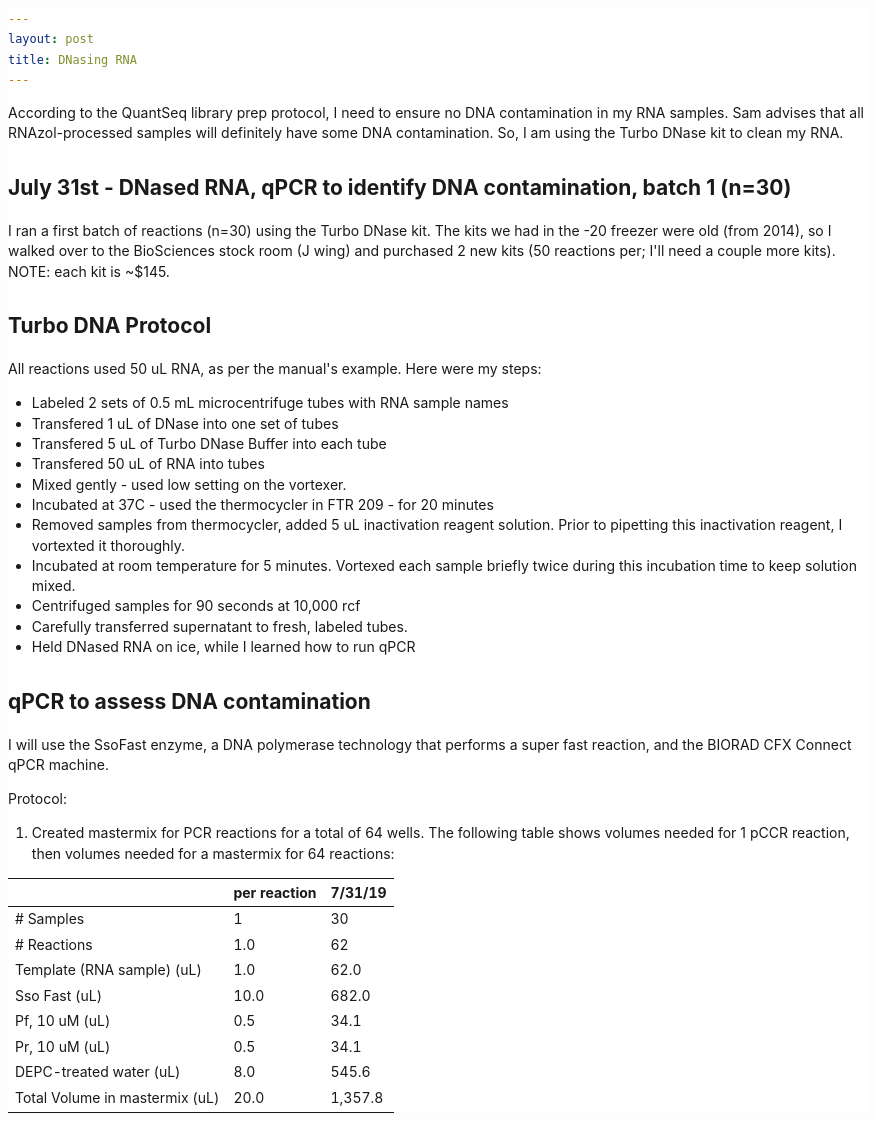 ```yaml
---
layout: post
title: DNasing RNA 
--- 
```


According to the QuantSeq library prep protocol, I need to ensure no DNA contamination in my RNA samples. Sam advises that all RNAzol-processed samples will definitely have some DNA contamination. So, I am using the Turbo DNase kit to clean my RNA.  

## July 31st - DNased RNA, qPCR to identify DNA contamination, batch 1 (n=30)

I ran a first batch of reactions (n=30) using the Turbo DNase kit. The kits we had in the -20 freezer were old (from 2014), so I walked over to the BioSciences stock room (J wing) and purchased 2 new kits (50 reactions per; I'll need a couple more kits).  NOTE: each kit is ~$145.

## Turbo DNA Protocol 

All reactions used 50 uL RNA, as per the manual's example. Here were my steps: 
- Labeled 2 sets of 0.5 mL microcentrifuge tubes with RNA sample names
- Transfered 1 uL of DNase into one set of tubes 
- Transfered 5 uL of Turbo DNase Buffer into each tube 
- Transfered 50 uL of RNA into tubes 
- Mixed gently - used low setting on the vortexer. 
- Incubated at 37C - used the thermocycler in FTR 209 - for 20 minutes 
- Removed samples from thermocycler, added 5 uL inactivation reagent solution. Prior to pipetting this inactivation reagent, I vortexted it thoroughly. 
- Incubated at room temperature for 5 minutes. Vortexed each sample briefly twice during this incubation time to keep solution mixed. 
- Centrifuged samples for 90 seconds at 10,000 rcf 
- Carefully transferred supernatant to fresh, labeled tubes. 
- Held DNased RNA on ice, while I learned how to run qPCR 

## qPCR to assess DNA contamination 

I will use the SsoFast enzyme, a DNA polymerase technology that performs a super fast reaction, and the BIORAD CFX Connect qPCR machine.  

Protocol:  
1. Created mastermix for PCR reactions for a total of 64 wells. The following table shows volumes needed for 1 pCCR reaction, then volumes needed for a mastermix for 64 reactions: 


|                                | per reaction | 7/31/19 |
|--------------------------------|--------------|---------|
| # Samples                      | 1            | 30      |
| # Reactions                    | 1.0          | 62      |
| Template (RNA sample) (uL)     | 1.0          | 62.0    |
| Sso Fast (uL)                  | 10.0         | 682.0   |
| Pf, 10 uM (uL)                 | 0.5          | 34.1    |
| Pr, 10 uM (uL)                 | 0.5          | 34.1    |
| DEPC-treated water (uL)        | 8.0          | 545.6   |
| Total Volume in mastermix (uL) | 20.0         | 1,357.8 |
